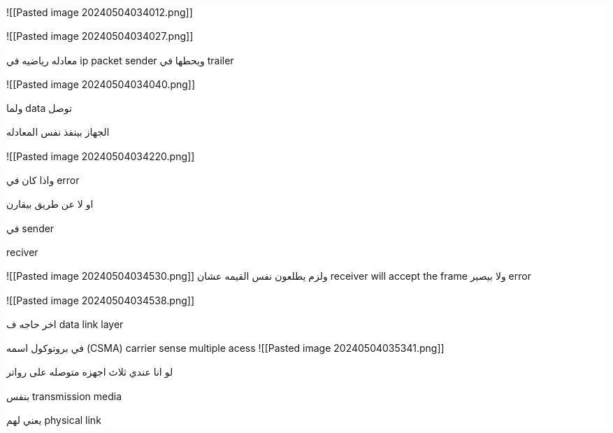 

![[Pasted image 20240504034012.png]]

![[Pasted image 20240504034027.png]]


معادله رياضيه في
ip packet 
sender 
ويحطها 
في trailer



![[Pasted image 20240504034040.png]]

ولما data 
توصل

الجهاز بينفذ نفس المعادله

![[Pasted image 20240504034220.png]]

واذا كان في 
error 


او لا 
عن طريق بيقارن

في sender

reciver


![[Pasted image 20240504034530.png]]
   ولزم يطلعون نفس القيمه 
   عشان 
   receiver will accept the frame
ولا بيصير error
   

![[Pasted image 20240504034538.png]]


اخر حاجه ف data link layer

في بروتوكول اسمه 
 (CSMA)
carrier sense multiple acess
![[Pasted image 20240504035341.png]]

لو 
انا عندي ثلاث اجهزه متوصله على رواتر

بنفس transmission media

يعني لهم physical link
